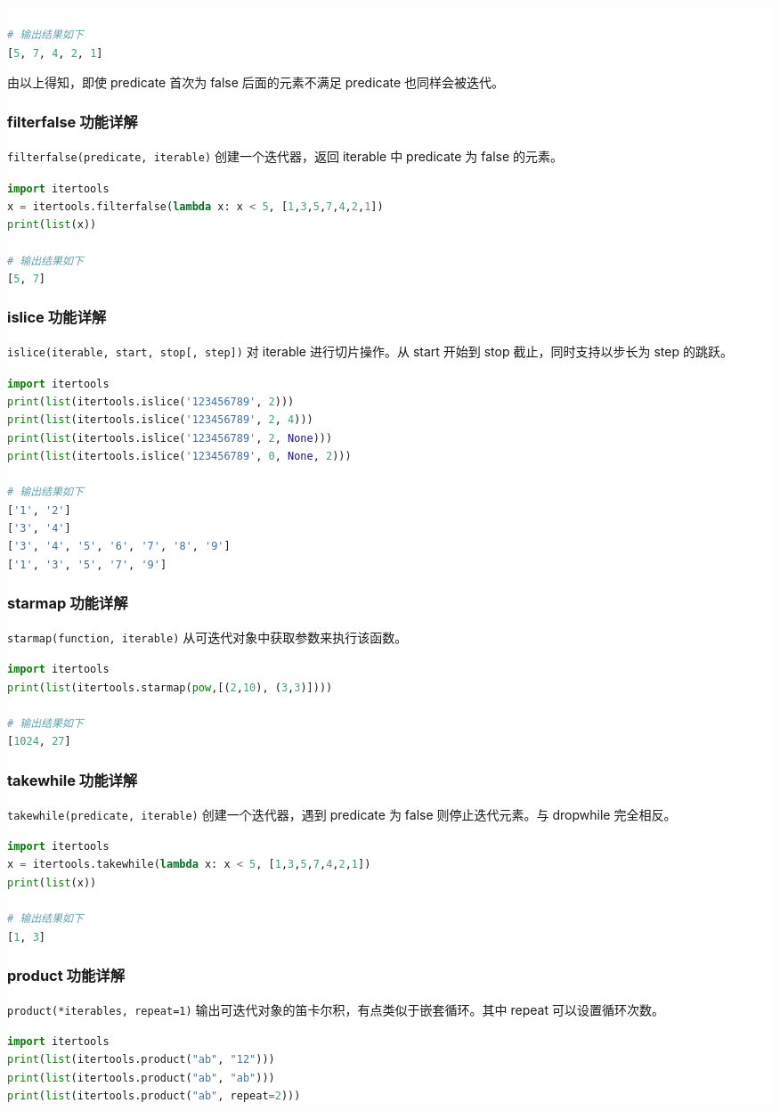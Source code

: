 ```python

# 输出结果如下
[5, 7, 4, 2, 1]
```
由以上得知，即使 predicate 首次为 false 后面的元素不满足 predicate 也同样会被迭代。
<a name="NlmHV"></a>
### filterfalse 功能详解
`filterfalse(predicate, iterable)` 创建一个迭代器，返回 iterable 中 predicate 为 false 的元素。
```python
import itertools
x = itertools.filterfalse(lambda x: x < 5, [1,3,5,7,4,2,1])
print(list(x))

# 输出结果如下
[5, 7]
```
<a name="WqdFD"></a>
### islice 功能详解
`islice(iterable, start, stop[, step])` 对 iterable 进行切片操作。从 start 开始到 stop 截止，同时支持以步长为 step 的跳跃。
```python
import itertools
print(list(itertools.islice('123456789', 2)))
print(list(itertools.islice('123456789', 2, 4)))
print(list(itertools.islice('123456789', 2, None)))
print(list(itertools.islice('123456789', 0, None, 2)))

# 输出结果如下
['1', '2']
['3', '4']
['3', '4', '5', '6', '7', '8', '9']
['1', '3', '5', '7', '9']
```
<a name="NbDAR"></a>
### starmap 功能详解
`starmap(function, iterable)` 从可迭代对象中获取参数来执行该函数。
```python
import itertools
print(list(itertools.starmap(pow,[(2,10), (3,3)])))

# 输出结果如下
[1024, 27]
```
<a name="y7efy"></a>
### takewhile 功能详解
`takewhile(predicate, iterable)` 创建一个迭代器，遇到 predicate 为 false 则停止迭代元素。与 dropwhile 完全相反。
```python
import itertools
x = itertools.takewhile(lambda x: x < 5, [1,3,5,7,4,2,1])
print(list(x))

# 输出结果如下
[1, 3]
```
<a name="Ob6Jq"></a>
### product 功能详解
`product(*iterables, repeat=1)` 输出可迭代对象的笛卡尔积，有点类似于嵌套循环。其中 repeat 可以设置循环次数。
```python
import itertools
print(list(itertools.product("ab", "12")))
print(list(itertools.product("ab", "ab")))
print(list(itertools.product("ab", repeat=2)))
```
